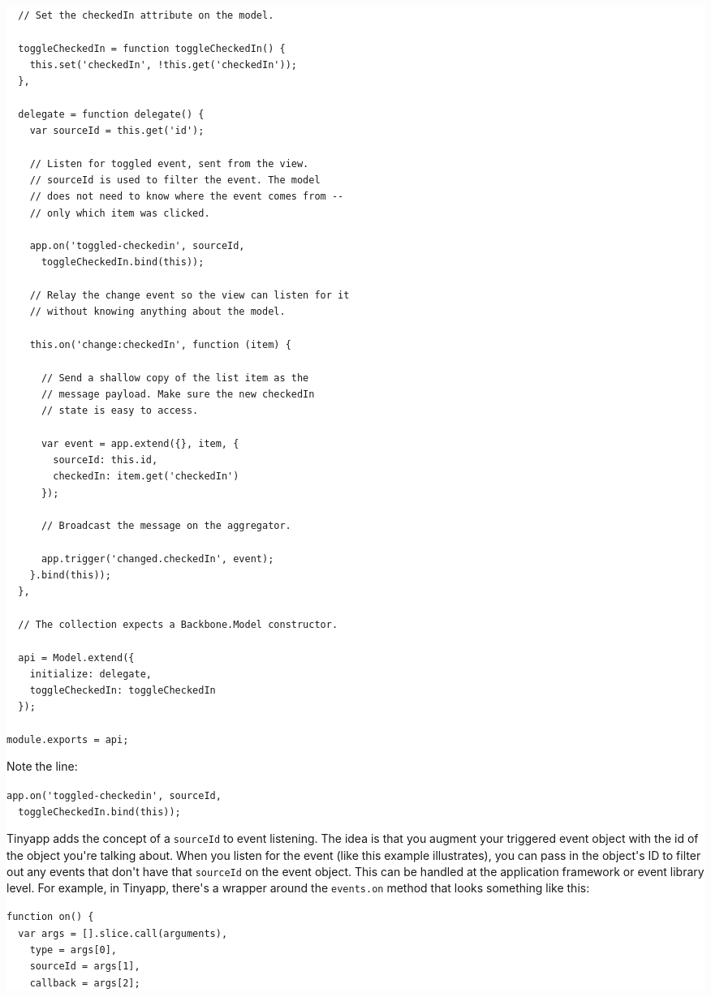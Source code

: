       // Set the checkedIn attribute on the model.

      toggleCheckedIn = function toggleCheckedIn() {
        this.set('checkedIn', !this.get('checkedIn'));
      },

      delegate = function delegate() {
        var sourceId = this.get('id');

        // Listen for toggled event, sent from the view.
        // sourceId is used to filter the event. The model
        // does not need to know where the event comes from --
        // only which item was clicked.

        app.on('toggled-checkedin', sourceId,
          toggleCheckedIn.bind(this));

        // Relay the change event so the view can listen for it
        // without knowing anything about the model.

        this.on('change:checkedIn', function (item) {

          // Send a shallow copy of the list item as the
          // message payload. Make sure the new checkedIn
          // state is easy to access.

          var event = app.extend({}, item, {
            sourceId: this.id,
            checkedIn: item.get('checkedIn')
          });

          // Broadcast the message on the aggregator.

          app.trigger('changed.checkedIn', event);
        }.bind(this));
      },

      // The collection expects a Backbone.Model constructor.

      api = Model.extend({
        initialize: delegate,
        toggleCheckedIn: toggleCheckedIn
      });

    module.exports = api;

Note the line:

    app.on('toggled-checkedin', sourceId,
      toggleCheckedIn.bind(this));

Tinyapp adds the concept of a `sourceId` to event listening. The idea is that you augment your triggered event object with the id of the object you're talking about. When you listen for the event (like this example illustrates), you can pass in the object's ID to filter out any events that don't have that `sourceId` on the event object. This can be handled at the application framework or event library level. For example, in Tinyapp, there's a wrapper around the `events.on` method that looks something like this:

    function on() {
      var args = [].slice.call(arguments),
        type = args[0],
        sourceId = args[1],
        callback = args[2];


[5]: http://microjs.com/
[6]: http://addyosmani.github.com/todomvc/
[7]: http://www.slideshare.net/nzakas/scalable-javascript-application-architecture
[8]: http://addyosmani.com/largescalejavascript/
[9]: http://tinyappjs.com/
[10]: http://www.cssmagic.net/ch06.html#chanatuqi0000c2rw41l8on79
[11]: http://www.cssmagic.net/ch06.html#chanb2cc80001c2rw22adtqek (Getting Started)
[12]: https://developer.mozilla.org/en-US/docs/DOM
[13]: http://robey.github.com/kestrel/
[14]: http://aws.amazon.com/sqs/
[15]: http://martinfowler.com/eaaDev/EventAggregator.html
[16]: http://martinfowler.com/eaaDev/MediatedSynchronization.html
[17]: http://martinfowler.com/eaaDev/EventSourcing.html
[18]: http://www.cssmagic.net/ch05.html (Chapter&nbsp;5.&nbsp;Modules)
[19]: http://orm-chimera-prod.s3.amazonaws.com/1234000000262/figs/0601.png
[20]: http://www.cssmagic.net/ch04.html#chcss2i1z00025eilzn6ki8ds (Classical Inheritance is Obsolete)
[21]: http://www.cssmagic.net/ch04.html#chcsrdou100015eilvj6l9inj (Prototypes)
[22]: http://orm-chimera-prod.s3.amazonaws.com/1234000000262/figs/0602.png
[23]: http://orm-chimera-prod.s3.amazonaws.com/1234000000262/figs/0603.png
[24]: http://todomvc.com/
[25]: http://github.com/mozilla/web-components